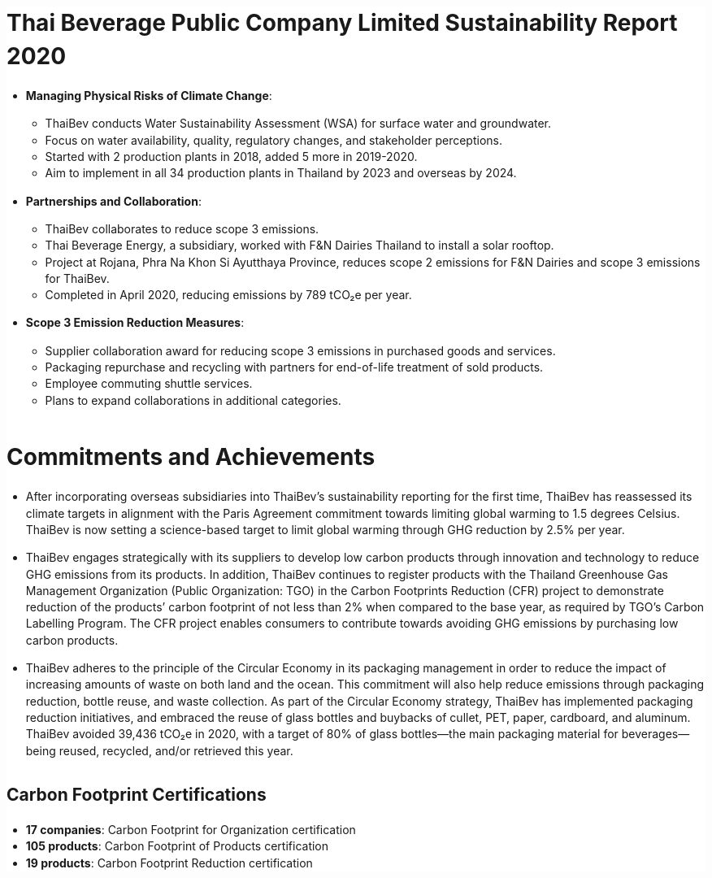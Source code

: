# Thai Beverage Public Company Limited Sustainability Report 2020

- **Managing Physical Risks of Climate Change**: 
  - ThaiBev conducts Water Sustainability Assessment (WSA) for surface water and groundwater.
  - Focus on water availability, quality, regulatory changes, and stakeholder perceptions.
  - Started with 2 production plants in 2018, added 5 more in 2019-2020.
  - Aim to implement in all 34 production plants in Thailand by 2023 and overseas by 2024.

- **Partnerships and Collaboration**:
  - ThaiBev collaborates to reduce scope 3 emissions.
  - Thai Beverage Energy, a subsidiary, worked with F&N Dairies Thailand to install a solar rooftop.
  - Project at Rojana, Phra Na Khon Si Ayutthaya Province, reduces scope 2 emissions for F&N Dairies and scope 3 emissions for ThaiBev.
  - Completed in April 2020, reducing emissions by 789 tCO₂e per year.

- **Scope 3 Emission Reduction Measures**:
  - Supplier collaboration award for reducing scope 3 emissions in purchased goods and services.
  - Packaging repurchase and recycling with partners for end-of-life treatment of sold products.
  - Employee commuting shuttle services.
  - Plans to expand collaborations in additional categories.

# Commitments and Achievements

- After incorporating overseas subsidiaries into ThaiBev’s sustainability reporting for the first time, ThaiBev has reassessed its climate targets in alignment with the Paris Agreement commitment towards limiting global warming to 1.5 degrees Celsius. ThaiBev is now setting a science-based target to limit global warming through GHG reduction by 2.5% per year.

- ThaiBev engages strategically with its suppliers to develop low carbon products through innovation and technology to reduce GHG emissions from its products. In addition, ThaiBev continues to register products with the Thailand Greenhouse Gas Management Organization (Public Organization: TGO) in the Carbon Footprints Reduction (CFR) project to demonstrate reduction of the products’ carbon footprint of not less than 2% when compared to the base year, as required by TGO’s Carbon Labelling Program. The CFR project enables consumers to contribute towards avoiding GHG emissions by purchasing low carbon products.

- ThaiBev adheres to the principle of the Circular Economy in its packaging management in order to reduce the impact of increasing amounts of waste on both land and the ocean. This commitment will also help reduce emissions through packaging reduction, bottle reuse, and waste collection. As part of the Circular Economy strategy, ThaiBev has implemented packaging reduction initiatives, and embraced the reuse of glass bottles and buybacks of cullet, PET, paper, cardboard, and aluminum. ThaiBev avoided 39,436 tCO₂e in 2020, with a target of 80% of glass bottles—the main packaging material for beverages—being reused, recycled, and/or retrieved this year.

## Carbon Footprint Certifications

- **17 companies**: Carbon Footprint for Organization certification
- **105 products**: Carbon Footprint of Products certification
- **19 products**: Carbon Footprint Reduction certification

